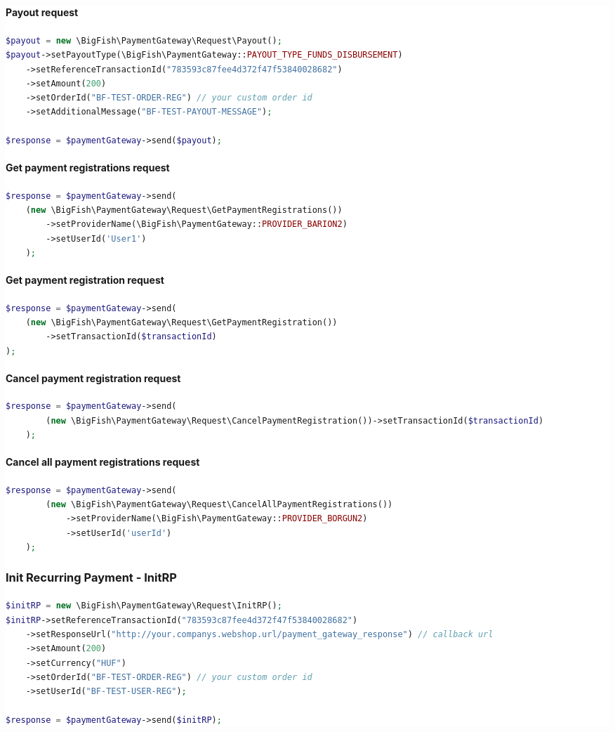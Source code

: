 #### Payout request

```php
$payout = new \BigFish\PaymentGateway\Request\Payout();
$payout->setPayoutType(\BigFish\PaymentGateway::PAYOUT_TYPE_FUNDS_DISBURSEMENT)
    ->setReferenceTransactionId("783593c87fee4d372f47f53840028682")
    ->setAmount(200)
    ->setOrderId("BF-TEST-ORDER-REG") // your custom order id
    ->setAdditionalMessage("BF-TEST-PAYOUT-MESSAGE");

$response = $paymentGateway->send($payout);
```

#### Get payment registrations request

```php
$response = $paymentGateway->send(
    (new \BigFish\PaymentGateway\Request\GetPaymentRegistrations())
        ->setProviderName(\BigFish\PaymentGateway::PROVIDER_BARION2)
        ->setUserId('User1')
    );
```

#### Get payment registration request

```php
$response = $paymentGateway->send(
    (new \BigFish\PaymentGateway\Request\GetPaymentRegistration())
        ->setTransactionId($transactionId)
);
```

#### Cancel payment registration request

```php
$response = $paymentGateway->send(
        (new \BigFish\PaymentGateway\Request\CancelPaymentRegistration())->setTransactionId($transactionId)
    );
```

#### Cancel all payment registrations request

```php
$response = $paymentGateway->send(
        (new \BigFish\PaymentGateway\Request\CancelAllPaymentRegistrations())
            ->setProviderName(\BigFish\PaymentGateway::PROVIDER_BORGUN2)
            ->setUserId('userId')
    );
```

### Init Recurring Payment - InitRP

```php
$initRP = new \BigFish\PaymentGateway\Request\InitRP();
$initRP->setReferenceTransactionId("783593c87fee4d372f47f53840028682")
    ->setResponseUrl("http://your.companys.webshop.url/payment_gateway_response") // callback url
    ->setAmount(200)
    ->setCurrency("HUF")
    ->setOrderId("BF-TEST-ORDER-REG") // your custom order id
    ->setUserId("BF-TEST-USER-REG");

$response = $paymentGateway->send($initRP);
```
